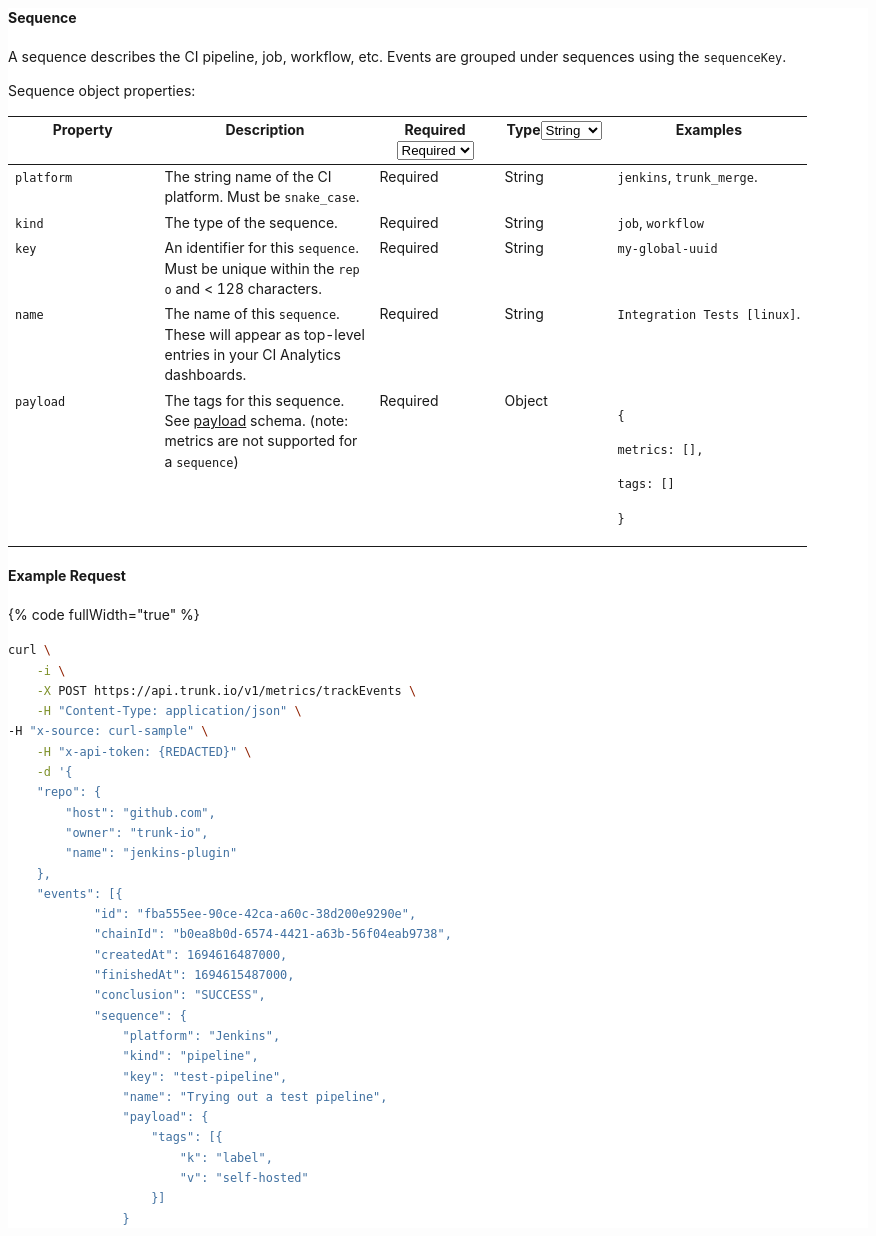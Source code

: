 #### Sequence

A sequence describes the CI pipeline, job, workflow, etc. Events are grouped under sequences using the `sequenceKey`.

Sequence object properties:

<table data-full-width="true"><thead><tr><th width="135.49999999999997">Property</th><th width="201">Description</th><th width="111">Required<select><option value="eebbee918b604ece8ce2482a16759b69" label="Required" color="blue"></option><option value="3f4f7f26257b4582be4ff01fb7566a3a" label="Optional" color="blue"></option></select></th><th width="99">Type<select><option value="7acdd76faf8d4c749556056b1e90e615" label="String" color="blue"></option><option value="3e905fa3815f4842b7c49a95569b69c0" label="Object" color="blue"></option></select></th><th>Examples</th></tr></thead><tbody><tr><td><code>platform</code></td><td>The string name of the CI platform. Must be <code>snake_case</code>.</td><td><span data-option="eebbee918b604ece8ce2482a16759b69">Required</span></td><td><span data-option="7acdd76faf8d4c749556056b1e90e615">String</span></td><td><code>jenkins</code>, <code>trunk_merge</code>.</td></tr><tr><td><code>kind</code></td><td>The type of the sequence.</td><td><span data-option="eebbee918b604ece8ce2482a16759b69">Required</span></td><td><span data-option="7acdd76faf8d4c749556056b1e90e615">String</span></td><td><code>job</code>, <code>workflow</code></td></tr><tr><td><code>key</code></td><td>An identifier for this <code>sequence</code>. Must be unique within the <code>repo</code> and &#x3C; 128 characters.</td><td><span data-option="eebbee918b604ece8ce2482a16759b69">Required</span></td><td><span data-option="7acdd76faf8d4c749556056b1e90e615">String</span></td><td><code>my-global-uuid</code></td></tr><tr><td><code>name</code></td><td>The name of this <code>sequence</code>. These will appear as top-level entries in your CI Analytics dashboards.</td><td><span data-option="eebbee918b604ece8ce2482a16759b69">Required</span></td><td><span data-option="7acdd76faf8d4c749556056b1e90e615">String</span></td><td><code>Integration Tests [linux]</code>.</td></tr><tr><td><code>payload</code></td><td>The tags for this sequence. See <a href="api.md#payload">payload</a> schema. (note: metrics are not supported for a <code>sequence</code>)</td><td><span data-option="eebbee918b604ece8ce2482a16759b69">Required</span></td><td><span data-option="3e905fa3815f4842b7c49a95569b69c0">Object</span></td><td><p><code>{</code> </p><p>  <code>metrics: [],</code> </p><p>  <code>tags: []</code></p><p><code>}</code></p></td></tr></tbody></table>

#### Example Request

{% code fullWidth="true" %}

```bash
curl \
    -i \
    -X POST https://api.trunk.io/v1/metrics/trackEvents \
    -H "Content-Type: application/json" \
-H "x-source: curl-sample" \
    -H "x-api-token: {REDACTED}" \
    -d '{
	"repo": {
		"host": "github.com",
		"owner": "trunk-io",
		"name": "jenkins-plugin"
	},
	"events": [{
			"id": "fba555ee-90ce-42ca-a60c-38d200e9290e",
			"chainId": "b0ea8b0d-6574-4421-a63b-56f04eab9738",
			"createdAt": 1694616487000,
			"finishedAt": 1694615487000,
			"conclusion": "SUCCESS",
			"sequence": {
				"platform": "Jenkins",
				"kind": "pipeline",
				"key": "test-pipeline",
				"name": "Trying out a test pipeline",
				"payload": {
					"tags": [{
						"k": "label",
						"v": "self-hosted"
					}]
				}
```